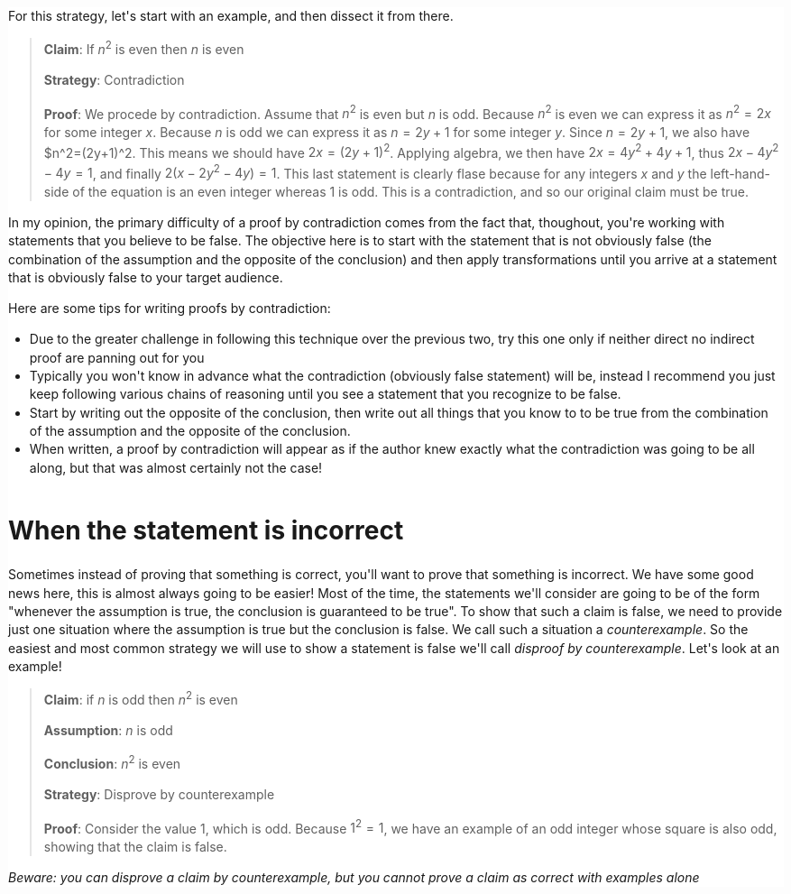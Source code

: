 
For this strategy, let's start with an example, and then dissect it from there.

> **Claim**: If $n^2$ is even then $n$ is even
>
> **Strategy**: Contradiction
>
> **Proof**:
> We procede by contradiction. Assume that $n^2$ is even but $n$ is odd. Because $n^2$ is even we can express it as $n^2=2x$ for some integer $x$. Because $n$ is odd we can express it as $n=2y+1$ for some integer $y$. Since $n=2y+1$, we also have $n^2=(2y+1)^2. This means we should have $2x=(2y+1)^2$. Applying algebra, we then have $2x=4y^2+4y+1$, thus $2x-4y^2-4y=1$, and finally $2(x-2y^2-4y)=1$. This last statement is clearly flase because for any integers $x$ and $y$ the left-hand-side of the equation is an even integer whereas $1$ is odd. This is a contradiction, and so our original claim must be true.  

In my opinion, the primary difficulty of a proof by contradiction comes from the fact that, thoughout, you're working with statements that you believe to be false. The objective here is to start with the statement that is not obviously false (the combination of the assumption and the opposite of the conclusion) and then apply transformations until you arrive at a statement that is obviously false to your target audience. 

Here are some tips for writing proofs by contradiction:

- Due to the greater challenge in following this technique over the previous two, try this one only if neither direct no indirect proof are panning out for you
- Typically you won't know in advance what the contradiction (obviously false statement) will be, instead I recommend you just keep following various chains of reasoning until you see a statement that you recognize to be false.
- Start by writing out the opposite of the conclusion, then write out all things that you know to to be true from the combination of the assumption and the opposite of the conclusion.
- When written, a proof by contradiction will appear as if the author knew exactly what the contradiction was going to be all along, but that was almost certainly not the case!

# When the statement is incorrect

Sometimes instead of proving that something is correct, you'll want to prove that something is incorrect. We have some good news here, this is almost always going to be easier! Most of the time, the statements we'll consider are going to be of the form "whenever the assumption is true, the conclusion is guaranteed to be true". To show that such a claim is false, we need to provide just one situation where the assumption is true but the conclusion is false. We call such a situation a *counterexample*. So the easiest and most common strategy we will use to show a statement is false we'll call *disproof by counterexample*. Let's look at an example!

> **Claim**: if $n$ is odd then $n^2$ is even
>
> **Assumption**: $n$ is odd
>
> **Conclusion**: $n^2$ is even
>
> **Strategy**: Disprove by counterexample
>
> **Proof**: Consider the value $1$, which is odd. Because $1^2=1$, we have an example of an odd integer whose square is also odd, showing that the claim is false.

*Beware: you can disprove a claim by counterexample, but you cannot prove a claim as correct with examples alone*
